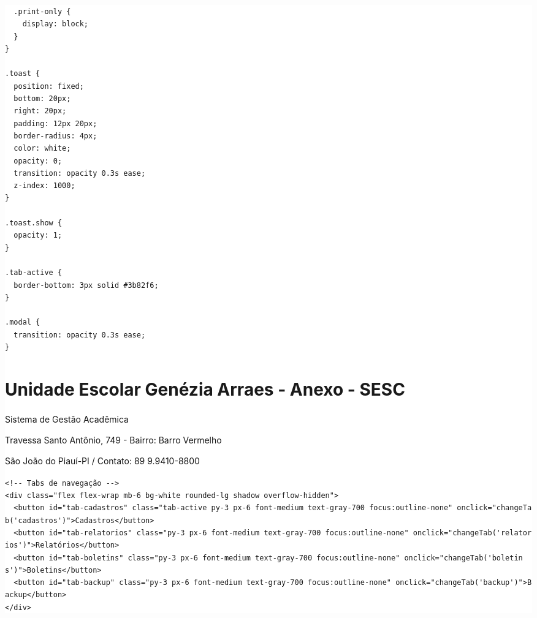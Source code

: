       .print-only {
        display: block;
      }
    }

    .toast {
      position: fixed;
      bottom: 20px;
      right: 20px;
      padding: 12px 20px;
      border-radius: 4px;
      color: white;
      opacity: 0;
      transition: opacity 0.3s ease;
      z-index: 1000;
    }

    .toast.show {
      opacity: 1;
    }

    .tab-active {
      border-bottom: 3px solid #3b82f6;
    }

    .modal {
      transition: opacity 0.3s ease;
    }
  </style>
</head>
<body class="p-4 md:p-6">
  <div class="container mx-auto max-w-6xl">
    <div class="school-header text-white p-6 rounded-lg mb-6">
      <h1 class="text-center text-2xl md:text-3xl font-bold">Unidade Escolar Genézia Arraes - Anexo - SESC</h1>
      <p class="text-center text-sm md:text-base mt-2">Sistema de Gestão Acadêmica</p>
      <div class="text-center text-sm mt-3 opacity-90">
        <p>Travessa Santo Antônio, 749 - Bairro: Barro Vermelho</p>
        <p>São João do Piauí-PI / Contato: 89 9.9410-8800</p>
      </div>
    </div>

    <!-- Tabs de navegação -->
    <div class="flex flex-wrap mb-6 bg-white rounded-lg shadow overflow-hidden">
      <button id="tab-cadastros" class="tab-active py-3 px-6 font-medium text-gray-700 focus:outline-none" onclick="changeTab('cadastros')">Cadastros</button>
      <button id="tab-relatorios" class="py-3 px-6 font-medium text-gray-700 focus:outline-none" onclick="changeTab('relatorios')">Relatórios</button>
      <button id="tab-boletins" class="py-3 px-6 font-medium text-gray-700 focus:outline-none" onclick="changeTab('boletins')">Boletins</button>
      <button id="tab-backup" class="py-3 px-6 font-medium text-gray-700 focus:outline-none" onclick="changeTab('backup')">Backup</button>
    </div>
